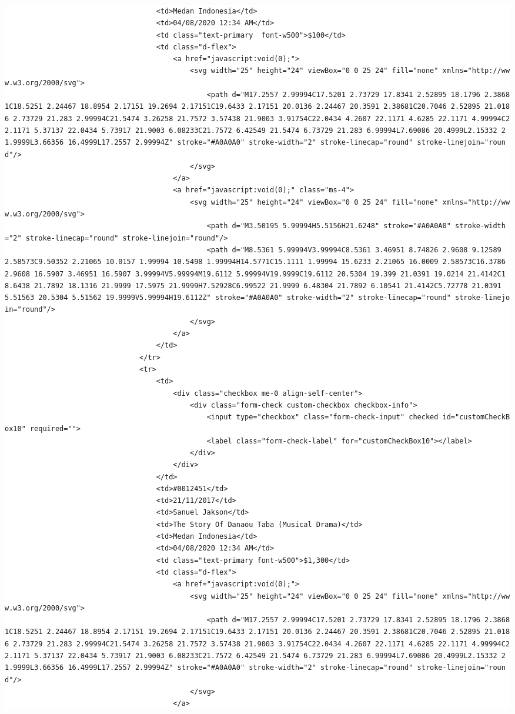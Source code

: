 										<td>Medan Indonesia</td>
										<td>04/08/2020 12:34 AM</td>
										<td class="text-primary  font-w500">$100</td>
										<td class="d-flex">
											<a href="javascript:void(0);">
												<svg width="25" height="24" viewBox="0 0 25 24" fill="none" xmlns="http://www.w3.org/2000/svg">
													<path d="M17.2557 2.99994C17.5201 2.73729 17.8341 2.52895 18.1796 2.38681C18.5251 2.24467 18.8954 2.17151 19.2694 2.17151C19.6433 2.17151 20.0136 2.24467 20.3591 2.38681C20.7046 2.52895 21.0186 2.73729 21.283 2.99994C21.5474 3.26258 21.7572 3.57438 21.9003 3.91754C22.0434 4.2607 22.1171 4.6285 22.1171 4.99994C22.1171 5.37137 22.0434 5.73917 21.9003 6.08233C21.7572 6.42549 21.5474 6.73729 21.283 6.99994L7.69086 20.4999L2.15332 21.9999L3.66356 16.4999L17.2557 2.99994Z" stroke="#A0A0A0" stroke-width="2" stroke-linecap="round" stroke-linejoin="round"/>
												</svg>
											</a>
											<a href="javascript:void(0);" class="ms-4">
												<svg width="25" height="24" viewBox="0 0 25 24" fill="none" xmlns="http://www.w3.org/2000/svg">
													<path d="M3.50195 5.99994H5.5156H21.6248" stroke="#A0A0A0" stroke-width="2" stroke-linecap="round" stroke-linejoin="round"/>
													<path d="M8.5361 5.99994V3.99994C8.5361 3.46951 8.74826 2.9608 9.12589 2.58573C9.50352 2.21065 10.0157 1.99994 10.5498 1.99994H14.5771C15.1111 1.99994 15.6233 2.21065 16.0009 2.58573C16.3786 2.9608 16.5907 3.46951 16.5907 3.99994V5.99994M19.6112 5.99994V19.9999C19.6112 20.5304 19.399 21.0391 19.0214 21.4142C18.6438 21.7892 18.1316 21.9999 17.5975 21.9999H7.52928C6.99522 21.9999 6.48304 21.7892 6.10541 21.4142C5.72778 21.0391 5.51563 20.5304 5.51562 19.9999V5.99994H19.6112Z" stroke="#A0A0A0" stroke-width="2" stroke-linecap="round" stroke-linejoin="round"/>
												</svg>
											</a>
										</td>
									</tr>
									<tr>
										<td>
											<div class="checkbox me-0 align-self-center">
												<div class="form-check custom-checkbox checkbox-info">
													<input type="checkbox" class="form-check-input" checked id="customCheckBox10" required="">
													<label class="form-check-label" for="customCheckBox10"></label>
												</div>
											</div>
										</td>
										<td>#0012451</td>
										<td>21/11/2017</td>
										<td>Sanuel Jakson</td>
										<td>The Story Of Danaou Taba (Musical Drama)</td>
										<td>Medan Indonesia</td>
										<td>04/08/2020 12:34 AM</td>
										<td class="text-primary font-w500">$1,300</td>
										<td class="d-flex">
											<a href="javascript:void(0);">
												<svg width="25" height="24" viewBox="0 0 25 24" fill="none" xmlns="http://www.w3.org/2000/svg">
													<path d="M17.2557 2.99994C17.5201 2.73729 17.8341 2.52895 18.1796 2.38681C18.5251 2.24467 18.8954 2.17151 19.2694 2.17151C19.6433 2.17151 20.0136 2.24467 20.3591 2.38681C20.7046 2.52895 21.0186 2.73729 21.283 2.99994C21.5474 3.26258 21.7572 3.57438 21.9003 3.91754C22.0434 4.2607 22.1171 4.6285 22.1171 4.99994C22.1171 5.37137 22.0434 5.73917 21.9003 6.08233C21.7572 6.42549 21.5474 6.73729 21.283 6.99994L7.69086 20.4999L2.15332 21.9999L3.66356 16.4999L17.2557 2.99994Z" stroke="#A0A0A0" stroke-width="2" stroke-linecap="round" stroke-linejoin="round"/>
												</svg>
											</a>
